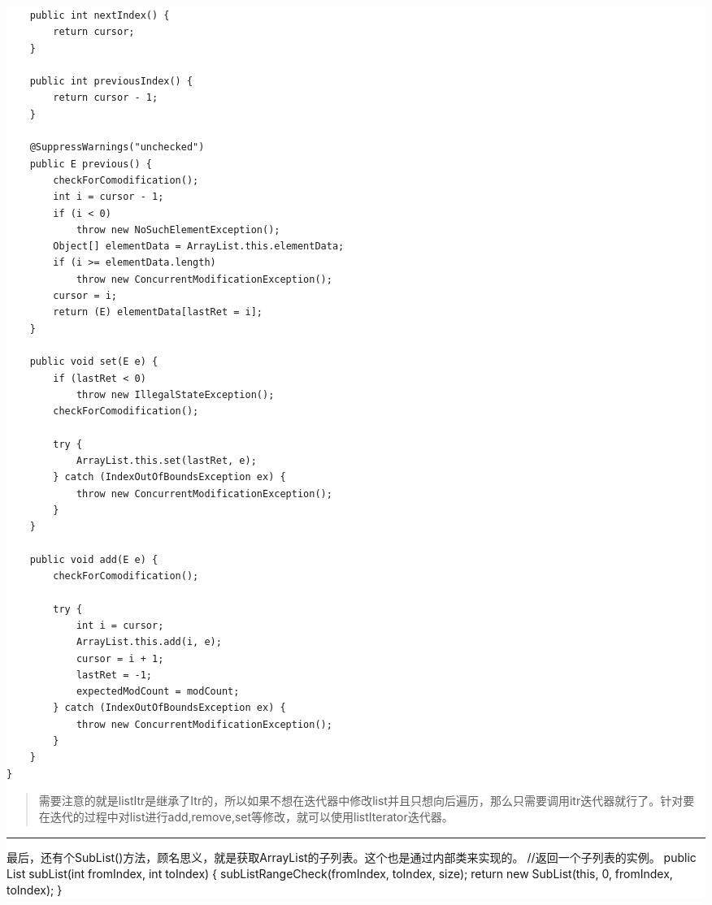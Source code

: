 		public int nextIndex() {
			return cursor;
		}

		public int previousIndex() {
			return cursor - 1;
		}

		@SuppressWarnings("unchecked")
		public E previous() {
			checkForComodification();
			int i = cursor - 1;
			if (i < 0)
				throw new NoSuchElementException();
			Object[] elementData = ArrayList.this.elementData;
			if (i >= elementData.length)
				throw new ConcurrentModificationException();
			cursor = i;
			return (E) elementData[lastRet = i];
		}

		public void set(E e) {
			if (lastRet < 0)
				throw new IllegalStateException();
			checkForComodification();

			try {
				ArrayList.this.set(lastRet, e);
			} catch (IndexOutOfBoundsException ex) {
				throw new ConcurrentModificationException();
			}
		}

		public void add(E e) {
			checkForComodification();

			try {
				int i = cursor;
				ArrayList.this.add(i, e);
				cursor = i + 1;
				lastRet = -1;
				expectedModCount = modCount;
			} catch (IndexOutOfBoundsException ex) {
				throw new ConcurrentModificationException();
			}
		}
	}

> 需要注意的就是listItr是继承了Itr的，所以如果不想在迭代器中修改list并且只想向后遍历，那么只需要调用itr迭代器就行了。针对要在迭代的过程中对list进行add,remove,set等修改，就可以使用listIterator迭代器。


----------
最后，还有个SubList()方法，顾名思义，就是获取ArrayList的子列表。这个也是通过内部类来实现的。
    //返回一个子列表的实例。
	public List<E> subList(int fromIndex, int toIndex) {
		subListRangeCheck(fromIndex, toIndex, size);
		return new SubList(this, 0, fromIndex, toIndex);
	}
